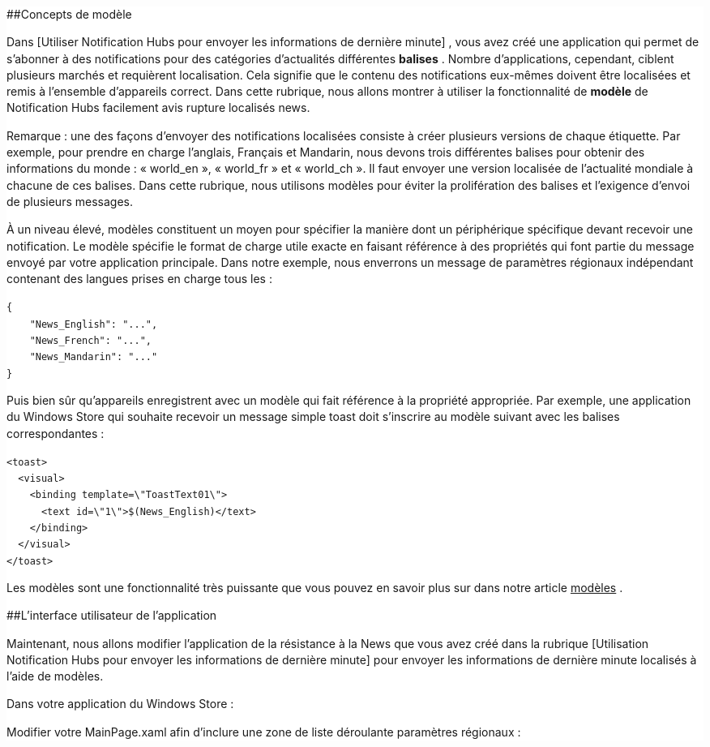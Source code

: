 
##<a name="template-concepts"></a>Concepts de modèle

Dans [Utiliser Notification Hubs pour envoyer les informations de dernière minute] , vous avez créé une application qui permet de s’abonner à des notifications pour des catégories d’actualités différentes **balises** .
Nombre d’applications, cependant, ciblent plusieurs marchés et requièrent localisation. Cela signifie que le contenu des notifications eux-mêmes doivent être localisées et remis à l’ensemble d’appareils correct.
Dans cette rubrique, nous allons montrer à utiliser la fonctionnalité de **modèle** de Notification Hubs facilement avis rupture localisés news.

Remarque : une des façons d’envoyer des notifications localisées consiste à créer plusieurs versions de chaque étiquette. Par exemple, pour prendre en charge l’anglais, Français et Mandarin, nous devons trois différentes balises pour obtenir des informations du monde : « world_en », « world_fr » et « world_ch ». Il faut envoyer une version localisée de l’actualité mondiale à chacune de ces balises. Dans cette rubrique, nous utilisons modèles pour éviter la prolifération des balises et l’exigence d’envoi de plusieurs messages.

À un niveau élevé, modèles constituent un moyen pour spécifier la manière dont un périphérique spécifique devant recevoir une notification. Le modèle spécifie le format de charge utile exacte en faisant référence à des propriétés qui font partie du message envoyé par votre application principale. Dans notre exemple, nous enverrons un message de paramètres régionaux indépendant contenant des langues prises en charge tous les :

    {
        "News_English": "...",
        "News_French": "...",
        "News_Mandarin": "..."
    }

Puis bien sûr qu’appareils enregistrent avec un modèle qui fait référence à la propriété appropriée. Par exemple, une application du Windows Store qui souhaite recevoir un message simple toast doit s’inscrire au modèle suivant avec les balises correspondantes :

    <toast>
      <visual>
        <binding template=\"ToastText01\">
          <text id=\"1\">$(News_English)</text>
        </binding>
      </visual>
    </toast>



Les modèles sont une fonctionnalité très puissante que vous pouvez en savoir plus sur dans notre article [modèles](notification-hubs-templates-cross-platform-push-messages.md) . 


##<a name="the-app-user-interface"></a>L’interface utilisateur de l’application

Maintenant, nous allons modifier l’application de la résistance à la News que vous avez créé dans la rubrique [Utilisation Notification Hubs pour envoyer les informations de dernière minute] pour envoyer les informations de dernière minute localisés à l’aide de modèles.

Dans votre application du Windows Store :

Modifier votre MainPage.xaml afin d’inclure une zone de liste déroulante paramètres régionaux :


[Template concepts]: #concepts
[The app user interface]: #ui
[Building the Windows Store client app]: #building-client
[Send notifications from your back-end]: #send
[Mobile Service]: /develop/mobile/tutorials/get-started
[Notify users with Notification Hubs: ASP.NET]: /manage/services/notification-hubs/notify-users-aspnet
[Notify users with Notification Hubs: Mobile Services]: /manage/services/notification-hubs/notify-users
[Notification Hubs permet d’envoyer des informations de dernière minute]: /manage/services/notification-hubs/breaking-news-dotnet
[Submit an app page]: http://go.microsoft.com/fwlink/p/?LinkID=266582
[My Applications]: http://go.microsoft.com/fwlink/p/?LinkId=262039
[Live SDK for Windows]: http://go.microsoft.com/fwlink/p/?LinkId=262253
[Get started with Mobile Services]: /develop/mobile/tutorials/get-started/#create-new-service
[Get started with data]: /develop/mobile/tutorials/get-started-with-data-dotnet
[Get started with authentication]: /develop/mobile/tutorials/get-started-with-users-dotnet
[Get started with push notifications]: /develop/mobile/tutorials/get-started-with-push-dotnet
[Push notifications to app users]: /develop/mobile/tutorials/push-notifications-to-app-users-dotnet
[Authorize users with scripts]: /develop/mobile/tutorials/authorize-users-in-scripts-dotnet
[JavaScript and HTML]: /develop/mobile/tutorials/get-started-with-push-js
[wns object]: http://go.microsoft.com/fwlink/p/?LinkId=260591
[Notification Hubs Guidance]: http://msdn.microsoft.com/library/jj927170.aspx
[Notification Hubs How-To for iOS]: http://msdn.microsoft.com/library/jj927168.aspx
[Notification Hubs How-To for Windows Store]: http://msdn.microsoft.com/library/jj927172.aspx